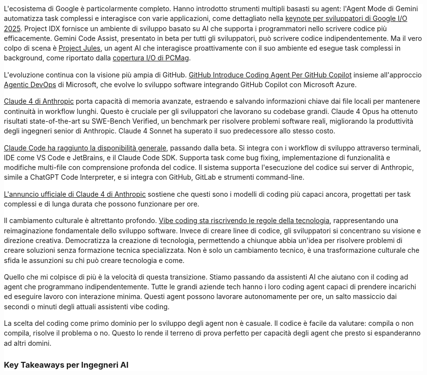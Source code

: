 L'ecosistema di Google è particolarmente completo. Hanno introdotto strumenti multipli basasti su agent: l'Agent Mode di Gemini automatizza task complessi e interagisce con varie applicazioni, come dettagliato nella [keynote per sviluppatori di Google I/O 2025](https://developers.googleblog.com/en/google-io-2025-developer-keynote-recap/). Project IDX fornisce un ambiente di sviluppo basato su AI che supporta i programmatori nello scrivere codice più efficacemente. Gemini Code Assist, presentato in beta per tutti gli sviluppatori, può scrivere codice indipendentemente. Ma il vero colpo di scena è [Project Jules](https://blog.google/technology/google-labs/jules/), un agent AI che interagisce proattivamente con il suo ambiente ed esegue task complessi in background, come riportato dalla [copertura I/O di PCMag](https://www.pcmag.com/live/google-io-2025-live-blog-updates-gemini-ai-android-16-news).

L'evoluzione continua con la visione più ampia di GitHub. [GitHub Introduce Coding Agent Per GitHub Copilot](https://github.com/newsroom/press-releases/coding-agent-for-github-copilot) insieme all'approccio [Agentic DevOps](https://azure.microsoft.com/en-us/blog/agentic-devops-evolving-software-development-with-github-copilot-and-microsoft-azure/) di Microsoft, che evolve lo sviluppo software integrando GitHub Copilot con Microsoft Azure.

[Claude 4 di Anthropic](https://www.anthropic.com/claude-code) porta capacità di memoria avanzate, estraendo e salvando informazioni chiave dai file locali per mantenere continuità in workflow lunghi. Questo è cruciale per gli sviluppatori che lavorano su codebase grandi. Claude 4 Opus ha ottenuto risultati state-of-the-art su SWE-Bench Verified, un benchmark per risolvere problemi software reali, migliorando la produttività degli ingegneri senior di Anthropic. Claude 4 Sonnet ha superato il suo predecessore allo stesso costo.

[Claude Code ha raggiunto la disponibilità generale](https://www.anthropic.com/claude-code), passando dalla beta. Si integra con i workflow di sviluppo attraverso terminali, IDE come VS Code e JetBrains, e il Claude Code SDK. Supporta task come bug fixing, implementazione di funzionalità e modifiche multi-file con comprensione profonda del codice. Il sistema supporta l'esecuzione del codice sui server di Anthropic, simile a ChatGPT Code Interpreter, e si integra con GitHub, GitLab e strumenti command-line.

[L'annuncio ufficiale di Claude 4 di Anthropic](https://www.anthropic.com/news/claude-4) sostiene che questi sono i modelli di coding più capaci ancora, progettati per task complessi e di lunga durata che possono funzionare per ore.

Il cambiamento culturale è altrettanto profondo. [Vibe coding sta riscrivendo le regole della tecnologia](https://www.freethink.com/artificial-intelligence/vibe-coding), rappresentando una reimaginazione fondamentale dello sviluppo software. Invece di creare linee di codice, gli sviluppatori si concentrano su visione e direzione creativa. Democratizza la creazione di tecnologia, permettendo a chiunque abbia un'idea per risolvere problemi di creare soluzioni senza formazione tecnica specializzata. Non è solo un cambiamento tecnico, è una trasformazione culturale che sfida le assunzioni su chi può creare tecnologia e come.

Quello che mi colpisce di più è la velocità di questa transizione. Stiamo passando da assistenti AI che aiutano con il coding ad agent che programmano indipendentemente. Tutte le grandi aziende tech hanno i loro coding agent capaci di prendere incarichi ed eseguire lavoro con interazione minima. Questi agent possono lavorare autonomamente per ore, un salto massiccio dai secondi o minuti degli attuali assistenti vibe coding.

La scelta del coding come primo dominio per lo sviluppo degli agent non è casuale. Il codice è facile da valutare: compila o non compila, risolve il problema o no. Questo lo rende il terreno di prova perfetto per capacità degli agent che presto si espanderanno ad altri domini.

### Key Takeaways per Ingegneri AI
